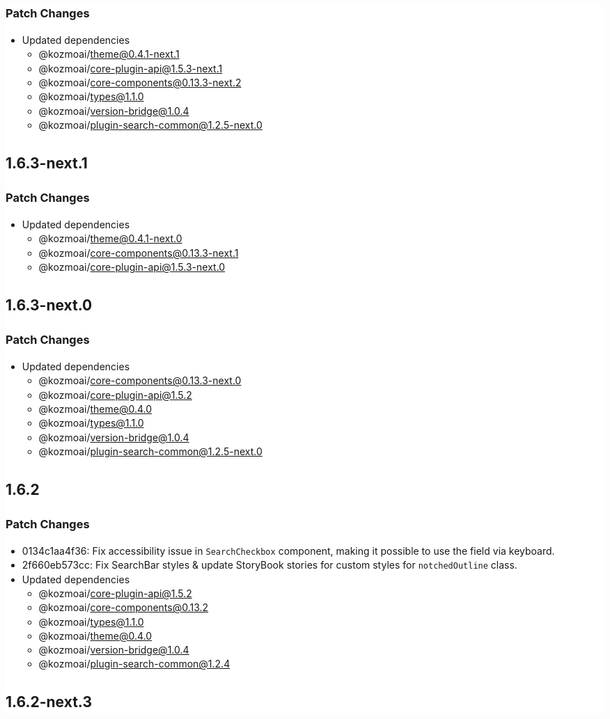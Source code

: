 ### Patch Changes

- Updated dependencies
  - @kozmoai/theme@0.4.1-next.1
  - @kozmoai/core-plugin-api@1.5.3-next.1
  - @kozmoai/core-components@0.13.3-next.2
  - @kozmoai/types@1.1.0
  - @kozmoai/version-bridge@1.0.4
  - @kozmoai/plugin-search-common@1.2.5-next.0

## 1.6.3-next.1

### Patch Changes

- Updated dependencies
  - @kozmoai/theme@0.4.1-next.0
  - @kozmoai/core-components@0.13.3-next.1
  - @kozmoai/core-plugin-api@1.5.3-next.0

## 1.6.3-next.0

### Patch Changes

- Updated dependencies
  - @kozmoai/core-components@0.13.3-next.0
  - @kozmoai/core-plugin-api@1.5.2
  - @kozmoai/theme@0.4.0
  - @kozmoai/types@1.1.0
  - @kozmoai/version-bridge@1.0.4
  - @kozmoai/plugin-search-common@1.2.5-next.0

## 1.6.2

### Patch Changes

- 0134c1aa4f36: Fix accessibility issue in `SearchCheckbox` component, making it possible to use the field via keyboard.
- 2f660eb573cc: Fix SearchBar styles & update StoryBook stories for custom styles for `notchedOutline` class.
- Updated dependencies
  - @kozmoai/core-plugin-api@1.5.2
  - @kozmoai/core-components@0.13.2
  - @kozmoai/types@1.1.0
  - @kozmoai/theme@0.4.0
  - @kozmoai/version-bridge@1.0.4
  - @kozmoai/plugin-search-common@1.2.4

## 1.6.2-next.3
